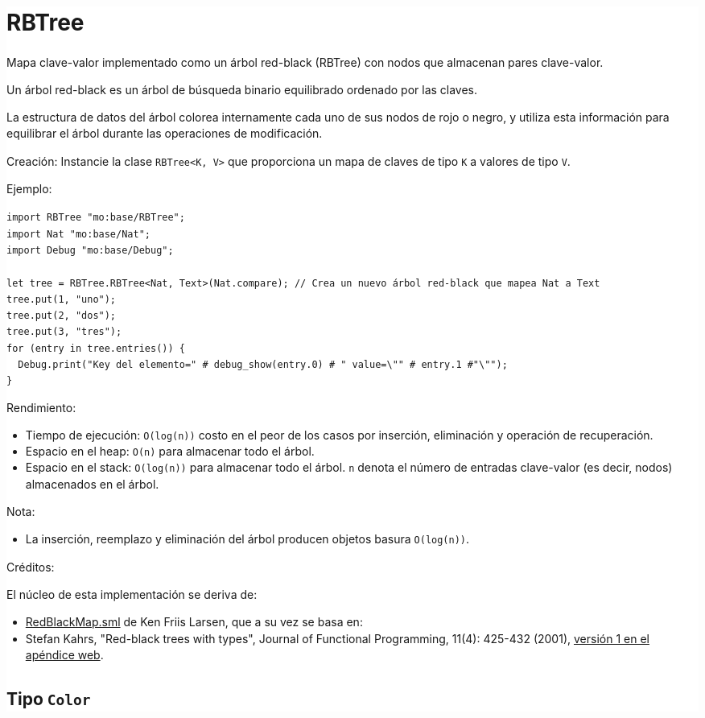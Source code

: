 # RBTree

Mapa clave-valor implementado como un árbol red-black (RBTree) con nodos que
almacenan pares clave-valor.

Un árbol red-black es un árbol de búsqueda binario equilibrado ordenado por las
claves.

La estructura de datos del árbol colorea internamente cada uno de sus nodos de
rojo o negro, y utiliza esta información para equilibrar el árbol durante las
operaciones de modificación.

Creación: Instancie la clase `RBTree<K, V>` que proporciona un mapa de claves de
tipo `K` a valores de tipo `V`.

Ejemplo:

```motoko
import RBTree "mo:base/RBTree";
import Nat "mo:base/Nat";
import Debug "mo:base/Debug";

let tree = RBTree.RBTree<Nat, Text>(Nat.compare); // Crea un nuevo árbol red-black que mapea Nat a Text
tree.put(1, "uno");
tree.put(2, "dos");
tree.put(3, "tres");
for (entry in tree.entries()) {
  Debug.print("Key del elemento=" # debug_show(entry.0) # " value=\"" # entry.1 #"\"");
}
```

Rendimiento:

- Tiempo de ejecución: `O(log(n))` costo en el peor de los casos por inserción,
  eliminación y operación de recuperación.
- Espacio en el heap: `O(n)` para almacenar todo el árbol.
- Espacio en el stack: `O(log(n))` para almacenar todo el árbol. `n` denota el
  número de entradas clave-valor (es decir, nodos) almacenados en el árbol.

Nota:

- La inserción, reemplazo y eliminación del árbol producen objetos basura
  `O(log(n))`.

Créditos:

El núcleo de esta implementación se deriva de:

- [RedBlackMap.sml](https://github.com/kfl/mosml/blob/master/src/mosmllib/Redblackmap.sml)
  de Ken Friis Larsen, que a su vez se basa en:
- Stefan Kahrs, "Red-black trees with types", Journal of Functional Programming,
  11(4): 425-432 (2001),
  [versión 1 en el apéndice web](http://www.cs.ukc.ac.uk/people/staff/smk/redblack/rb.html).

## Tipo `Color`
